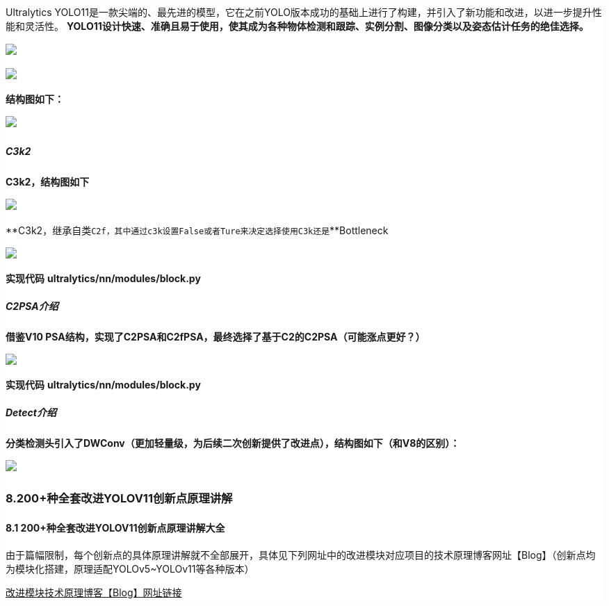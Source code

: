 Ultralytics YOLO11是一款尖端的、最先进的模型，它在之前YOLO版本成功的基础上进行了构建，并引入了新功能和改进，以进一步提升性能和灵活性。
**YOLO11设计快速、准确且易于使用，使其成为各种物体检测和跟踪、实例分割、图像分类以及姿态估计任务的绝佳选择。**

![](https://i-blog.csdnimg.cn/direct/d162cb839b514f658055a0fcf0b67e1d.png)

![](https://i-blog.csdnimg.cn/direct/feb29d77e96f43fab0c3ec8ce135c97d.png)

**结构图如下：**

![](https://i-blog.csdnimg.cn/direct/5623bbfb22f9459db48778f961ef9351.png)

##### **C3k2**

**C3k2，结构图如下**

![](https://i-blog.csdnimg.cn/direct/c9f528f3e1ec46c78607f1be2a9f194e.png)

**C3k2，继承自类`C2f，其中通过c3k设置False或者Ture来决定选择使用C3k还是`**Bottleneck

![](https://i-blog.csdnimg.cn/direct/033bdafd2e61403fa9e5d312cbd676a8.png)

**实现代码** **ultralytics/nn/modules/block.py**

##### C2PSA介绍

**借鉴V10 PSA结构，实现了C2PSA和C2fPSA，最终选择了基于C2的C2PSA（可能涨点更好？）**

![](https://i-blog.csdnimg.cn/direct/70bb4bfb3b2343b08569c4d807983b73.png)

**实现代码** **ultralytics/nn/modules/block.py**

##### Detect介绍

**分类检测头引入了DWConv（更加轻量级，为后续二次创新提供了改进点），结构图如下（和V8的区别）：**

![](https://i-blog.csdnimg.cn/direct/ee57ce4f248144f4b5e41ac662992e0f.png)



### 8.200+种全套改进YOLOV11创新点原理讲解

#### 8.1 200+种全套改进YOLOV11创新点原理讲解大全

由于篇幅限制，每个创新点的具体原理讲解就不全部展开，具体见下列网址中的改进模块对应项目的技术原理博客网址【Blog】（创新点均为模块化搭建，原理适配YOLOv5~YOLOv11等各种版本）

[改进模块技术原理博客【Blog】网址链接](https://gitee.com/qunmasj/good)
